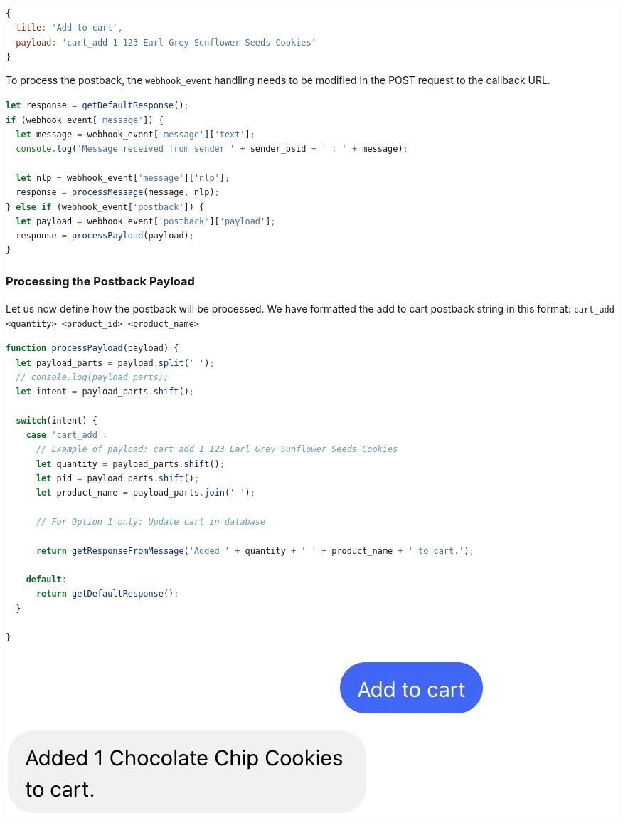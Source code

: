 ```js
{ 
  title: 'Add to cart',
  payload: 'cart_add 1 123 Earl Grey Sunflower Seeds Cookies' 
}
```

To process the postback, the `webhook_event` handling needs to be modified in the POST request to the callback URL.

```js
let response = getDefaultResponse();
if (webhook_event['message']) {
  let message = webhook_event['message']['text'];
  console.log('Message received from sender ' + sender_psid + ' : ' + message);
  
  let nlp = webhook_event['message']['nlp'];
  response = processMessage(message, nlp);
} else if (webhook_event['postback']) {
  let payload = webhook_event['postback']['payload'];
  response = processPayload(payload);
}
```

### Processing the Postback Payload

Let us now define how the postback will be processed. We have formatted the add to cart postback string in this format: `cart_add <quantity> <product_id> <product_name>`

```js
function processPayload(payload) {
  let payload_parts = payload.split(' ');
  // console.log(payload_parts);
  let intent = payload_parts.shift();
  
  switch(intent) {
    case 'cart_add':
      // Example of payload: cart_add 1 123 Earl Grey Sunflower Seeds Cookies
      let quantity = payload_parts.shift();
      let pid = payload_parts.shift();
      let product_name = payload_parts.join(' ');
      
      // For Option 1 only: Update cart in database

      return getResponseFromMessage('Added ' + quantity + ' ' + product_name + ' to cart.');

    default:
      return getDefaultResponse();
  }

}
```

![](images/cart_add.png)
